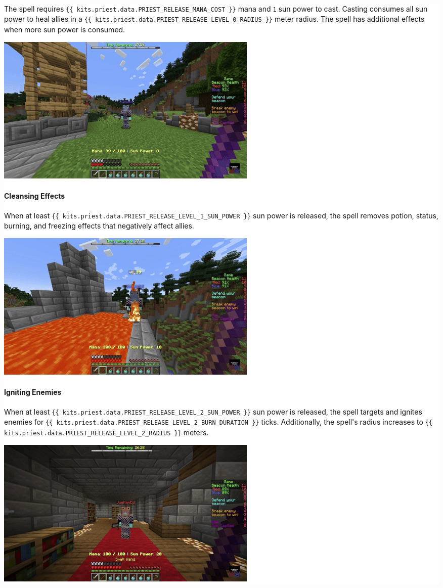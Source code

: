 The spell requires `{{ kits.priest.data.PRIEST_RELEASE_MANA_COST }}` mana and `1` sun power to cast. Casting consumes all sun power to heal allies in a `{{ kits.priest.data.PRIEST_RELEASE_LEVEL_0_RADIUS }}` meter radius. The spell has additional effects when more sun power is consumed.

![Priest - Light Release Cast](../assets/kits/priest/Priest%20-%20Light%20Release%20Cast.gif)

#### Cleansing Effects

When at least `{{ kits.priest.data.PRIEST_RELEASE_LEVEL_1_SUN_POWER }}` sun power is released, the spell removes potion, status, burning, and freezing effects that negatively affect allies.

![Priest - Light Release Cleanse Effects](../assets/kits/priest/Priest%20-%20Light%20Release%20Cleanse%20Effects.gif)

#### Igniting Enemies

When at least `{{ kits.priest.data.PRIEST_RELEASE_LEVEL_2_SUN_POWER }}` sun power is released, the spell targets and ignites enemies for `{{ kits.priest.data.PRIEST_RELEASE_LEVEL_2_BURN_DURATION }}` ticks. Additionally, the spell's radius increases to `{{ kits.priest.data.PRIEST_RELEASE_LEVEL_2_RADIUS }}` meters.

![Priest - Light Release Ignite Enemies](../assets/kits/priest/Priest%20-%20Light%20Release%20Ignite%20Enemies.gif)

